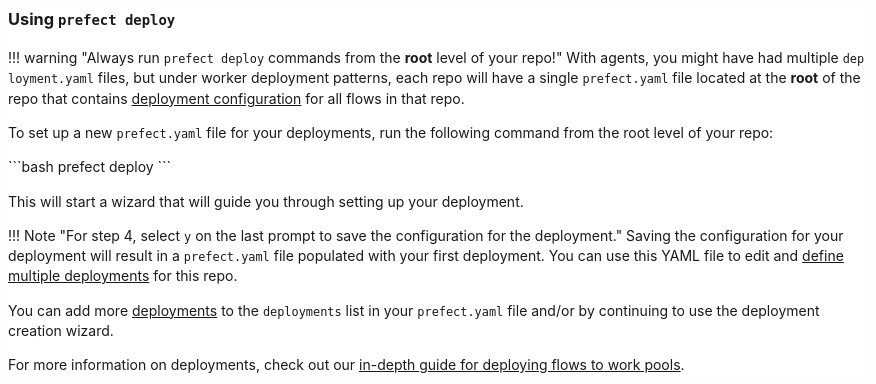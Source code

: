 ### Using `prefect deploy`

!!! warning "Always run `prefect deploy` commands from the **root** level of your repo!"
    With agents, you might have had multiple `deployment.yaml` files, but under worker deployment patterns, each repo will have a single `prefect.yaml` file located at the **root** of the repo that contains [deployment configuration](/concepts/deployments/#working-with-multiple-deployments) for all flows in that repo.

To set up a new `prefect.yaml` file for your deployments, run the following command from the root level of your repo:

<div class="terminal">
```bash
prefect deploy
```
</div>

This will start a wizard that will guide you through setting up your deployment.

!!! Note "For step 4, select `y` on the last prompt to save the configuration for the deployment."
    Saving the configuration for your deployment will result in a `prefect.yaml` file populated with your first deployment. You can use this YAML file to edit and [define multiple deployments](/concepts/deployments/#working-with-multiple-deployments) for this repo.

You can add more [deployments](/concepts/deployments/#deployment-declaration-reference) to the `deployments` list in your `prefect.yaml` file and/or by continuing to use the deployment creation wizard.

For more information on deployments, check out our [in-depth guide for deploying flows to work pools](/guides/prefect-deploy/).
